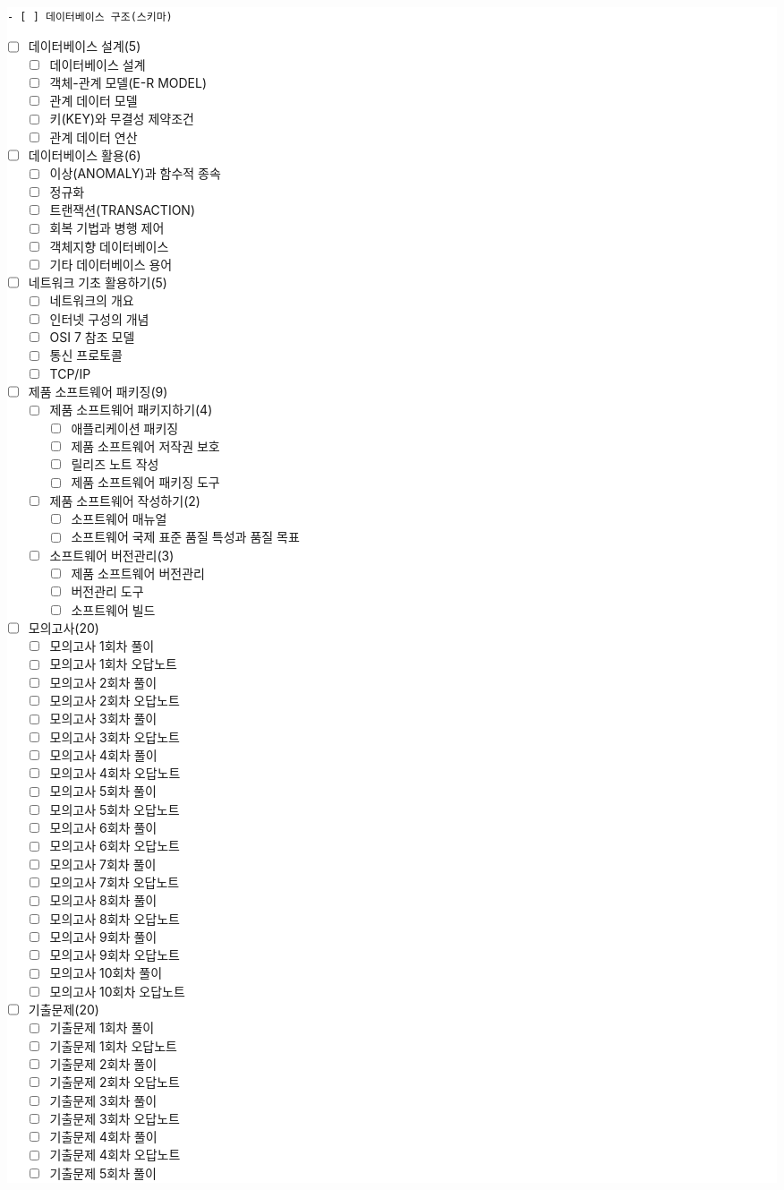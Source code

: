     - [ ] 데이터베이스 구조(스키마)
  - [ ] 데이터베이스 설계(5)
    - [ ] 데이터베이스 설계
    - [ ] 객체-관계 모델(E-R MODEL)
    - [ ] 관계 데이터 모델
    - [ ] 키(KEY)와 무결성 제약조건
    - [ ] 관계 데이터 연산
  - [ ] 데이터베이스 활용(6)
    - [ ] 이상(ANOMALY)과 함수적 종속
    - [ ] 정규화
    - [ ] 트랜잭션(TRANSACTION)
    - [ ] 회복 기법과 병행 제어
    - [ ] 객체지향 데이터베이스
    - [ ] 기타 데이터베이스 용어
  - [ ] 네트워크 기초 활용하기(5)
    - [ ] 네트워크의 개요
    - [ ] 인터넷 구성의 개념
    - [ ] OSI 7 참조 모델
    - [ ] 통신 프로토콜
    - [ ] TCP/IP
- [ ] 제품 소프트웨어 패키징(9)
  - [ ] 제품 소프트웨어 패키지하기(4)
    - [ ] 애플리케이션 패키징
    - [ ] 제품 소프트웨어 저작권 보호
    - [ ] 릴리즈 노트 작성
    - [ ] 제품 소프트웨어 패키징 도구
  - [ ] 제품 소프트웨어 작성하기(2)
    - [ ] 소프트웨어 매뉴얼
    - [ ] 소프트웨어 국제 표준 품질 특성과 품질 목표
  - [ ] 소프트웨어 버전관리(3)
    - [ ] 제품 소프트웨어 버전관리
    - [ ] 버전관리 도구
    - [ ] 소프트웨어 빌드
- [ ] 모의고사(20)
  - [ ] 모의고사 1회차 풀이
  - [ ] 모의고사 1회차 오답노트
  - [ ] 모의고사 2회차 풀이
  - [ ] 모의고사 2회차 오답노트
  - [ ] 모의고사 3회차 풀이
  - [ ] 모의고사 3회차 오답노트
  - [ ] 모의고사 4회차 풀이
  - [ ] 모의고사 4회차 오답노트
  - [ ] 모의고사 5회차 풀이
  - [ ] 모의고사 5회차 오답노트
  - [ ] 모의고사 6회차 풀이
  - [ ] 모의고사 6회차 오답노트
  - [ ] 모의고사 7회차 풀이
  - [ ] 모의고사 7회차 오답노트
  - [ ] 모의고사 8회차 풀이
  - [ ] 모의고사 8회차 오답노트
  - [ ] 모의고사 9회차 풀이
  - [ ] 모의고사 9회차 오답노트
  - [ ] 모의고사 10회차 풀이
  - [ ] 모의고사 10회차 오답노트
- [ ] 기출문제(20)
  - [ ] 기출문제 1회차 풀이
  - [ ] 기출문제 1회차 오답노트
  - [ ] 기출문제 2회차 풀이
  - [ ] 기출문제 2회차 오답노트
  - [ ] 기출문제 3회차 풀이
  - [ ] 기출문제 3회차 오답노트
  - [ ] 기출문제 4회차 풀이
  - [ ] 기출문제 4회차 오답노트
  - [ ] 기출문제 5회차 풀이